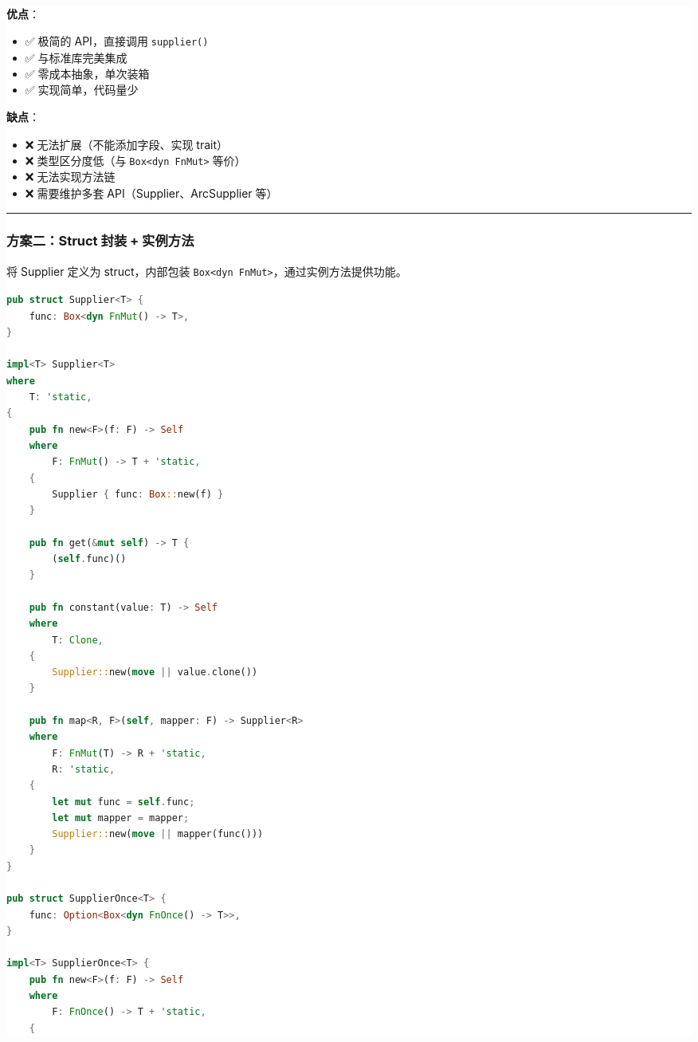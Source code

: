 **优点**：
- ✅ 极简的 API，直接调用 `supplier()`
- ✅ 与标准库完美集成
- ✅ 零成本抽象，单次装箱
- ✅ 实现简单，代码量少

**缺点**：
- ❌ 无法扩展（不能添加字段、实现 trait）
- ❌ 类型区分度低（与 `Box<dyn FnMut>` 等价）
- ❌ 无法实现方法链
- ❌ 需要维护多套 API（Supplier、ArcSupplier 等）

---

### 方案二：Struct 封装 + 实例方法

将 Supplier 定义为 struct，内部包装 `Box<dyn FnMut>`，通过实例方法提供功能。

```rust
pub struct Supplier<T> {
    func: Box<dyn FnMut() -> T>,
}

impl<T> Supplier<T>
where
    T: 'static,
{
    pub fn new<F>(f: F) -> Self
    where
        F: FnMut() -> T + 'static,
    {
        Supplier { func: Box::new(f) }
    }

    pub fn get(&mut self) -> T {
        (self.func)()
    }

    pub fn constant(value: T) -> Self
    where
        T: Clone,
    {
        Supplier::new(move || value.clone())
    }

    pub fn map<R, F>(self, mapper: F) -> Supplier<R>
    where
        F: FnMut(T) -> R + 'static,
        R: 'static,
    {
        let mut func = self.func;
        let mut mapper = mapper;
        Supplier::new(move || mapper(func()))
    }
}

pub struct SupplierOnce<T> {
    func: Option<Box<dyn FnOnce() -> T>>,
}

impl<T> SupplierOnce<T> {
    pub fn new<F>(f: F) -> Self
    where
        F: FnOnce() -> T + 'static,
    {
```